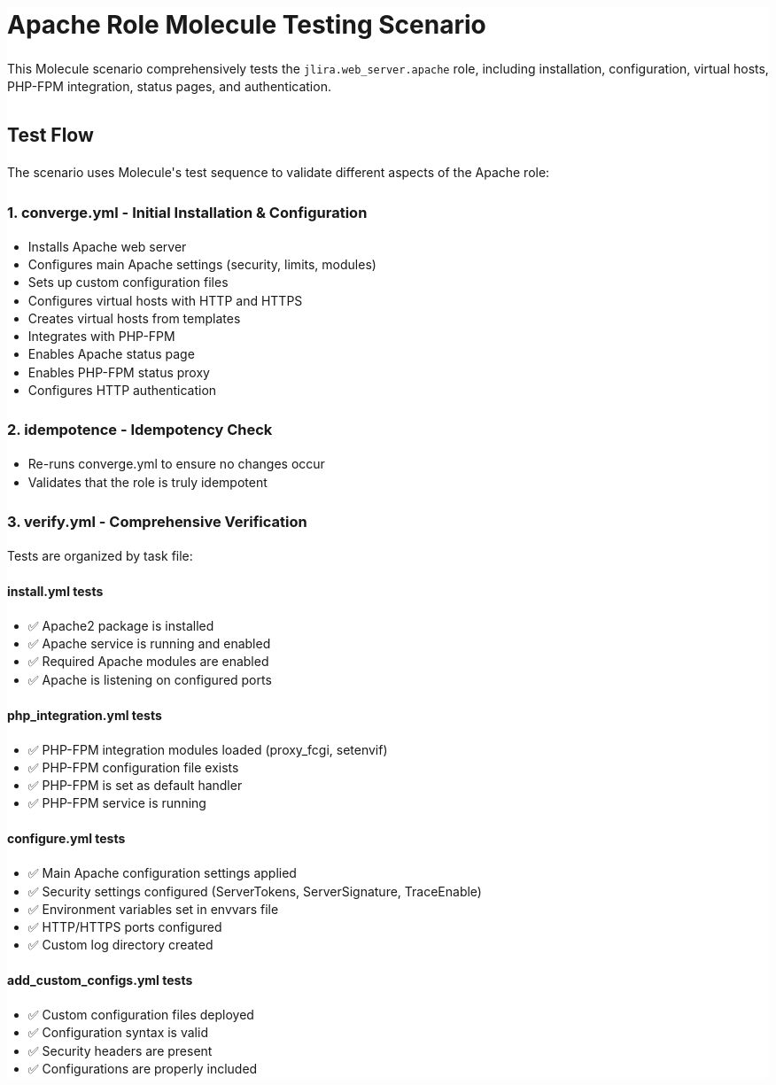 # Apache Role Molecule Testing Scenario

This Molecule scenario comprehensively tests the `jlira.web_server.apache` role, including installation, configuration, virtual hosts, PHP-FPM integration, status pages, and authentication.

## Test Flow

The scenario uses Molecule's test sequence to validate different aspects of the Apache role:

### 1. **converge.yml** - Initial Installation & Configuration
- Installs Apache web server
- Configures main Apache settings (security, limits, modules)
- Sets up custom configuration files
- Configures virtual hosts with HTTP and HTTPS
- Creates virtual hosts from templates
- Integrates with PHP-FPM
- Enables Apache status page
- Enables PHP-FPM status proxy
- Configures HTTP authentication

### 2. **idempotence** - Idempotency Check
- Re-runs converge.yml to ensure no changes occur
- Validates that the role is truly idempotent

### 3. **verify.yml** - Comprehensive Verification
Tests are organized by task file:

#### **install.yml tests**
- ✅ Apache2 package is installed
- ✅ Apache service is running and enabled
- ✅ Required Apache modules are enabled
- ✅ Apache is listening on configured ports

#### **php_integration.yml tests**
- ✅ PHP-FPM integration modules loaded (proxy_fcgi, setenvif)
- ✅ PHP-FPM configuration file exists
- ✅ PHP-FPM is set as default handler
- ✅ PHP-FPM service is running

#### **configure.yml tests**
- ✅ Main Apache configuration settings applied
- ✅ Security settings configured (ServerTokens, ServerSignature, TraceEnable)
- ✅ Environment variables set in envvars file
- ✅ HTTP/HTTPS ports configured
- ✅ Custom log directory created

#### **add_custom_configs.yml tests**
- ✅ Custom configuration files deployed
- ✅ Configuration syntax is valid
- ✅ Security headers are present
- ✅ Configurations are properly included

